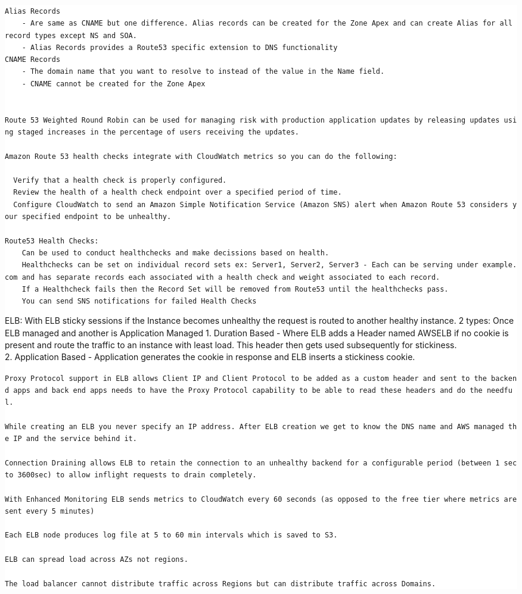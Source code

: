 	Alias Records 
		- Are same as CNAME but one difference. Alias records can be created for the Zone Apex and can create Alias for all record types except NS and SOA.
		- Alias Records provides a Route53 specific extension to DNS functionality
	CNAME Records 
		- The domain name that you want to resolve to instead of the value in the Name field.
		- CNAME cannot be created for the Zone Apex	


	Route 53 Weighted Round Robin can be used for managing risk with production application updates by releasing updates using staged increases in the percentage of users receiving the updates.

	Amazon Route 53 health checks integrate with CloudWatch metrics so you can do the following:

	  Verify that a health check is properly configured.
	  Review the health of a health check endpoint over a specified period of time.
	  Configure CloudWatch to send an Amazon Simple Notification Service (Amazon SNS) alert when Amazon Route 53 considers your specified endpoint to be unhealthy.

	Route53 Health Checks:
		Can be used to conduct healthchecks and make decissions based on health.
		Healthchecks can be set on individual record sets ex: Server1, Server2, Server3 - Each can be serving under example.com and has separate records each associated with a health check and weight associated to each record.
		If a Healthcheck fails then the Record Set will be removed from Route53 until the healthchecks pass.
		You can send SNS notifications for failed Health Checks


ELB:
	With ELB sticky sessions if the Instance becomes unhealthy the request is routed to another healthy instance.
		2 types: Once ELB managed and another is Application Managed
			1. Duration Based - Where ELB adds a Header named AWSELB if no cookie is present and route the traffic to an instance with least load. This header then gets used subsequently for stickiness.	
			2. Application Based - Application generates the cookie in response and ELB inserts a stickiness cookie.

	Proxy Protocol support in ELB allows Client IP and Client Protocol to be added as a custom header and sent to the backend apps and back end apps needs to have the Proxy Protocol capability to be able to read these headers and do the needful.

	While creating an ELB you never specify an IP address. After ELB creation we get to know the DNS name and AWS managed the IP and the service behind it.

	Connection Draining allows ELB to retain the connection to an unhealthy backend for a configurable period (between 1 sec to 3600sec) to allow inflight requests to drain completely.

	With Enhanced Monitoring ELB sends metrics to CloudWatch every 60 seconds (as opposed to the free tier where metrics are sent every 5 minutes)

	Each ELB node produces log file at 5 to 60 min intervals which is saved to S3.

	ELB can spread load across AZs not regions.

	The load balancer cannot distribute traffic across Regions but can distribute traffic across Domains.
